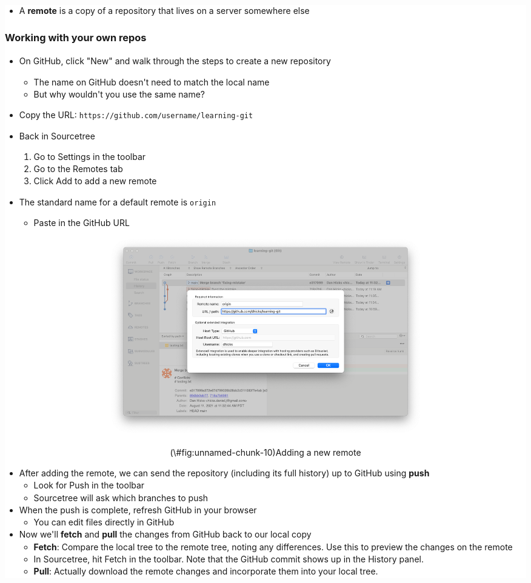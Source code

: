 - A **remote** is a copy of a repository that lives on a server somewhere else

### Working with your own repos ###

- On GitHub, click "New" and walk through the steps to create a new repository
    - The name on GitHub doesn't need to match the local name
    - But why wouldn't you use the same name? 
- Copy the URL: `https://github.com/username/learning-git`

- Back in Sourcetree
    1. Go to Settings in the toolbar
    2. Go to the Remotes tab
    3. Click Add to add a new remote
- The standard name for a default remote is `origin`
    - Paste in the GitHub URL
    
<div class="figure" style="text-align: center">
<img src="images/02-basics/origin.png" alt="Adding a new remote" width="60%" />
<p class="caption">(\#fig:unnamed-chunk-10)Adding a new remote</p>
</div>

- After adding the remote, we can send the repository (including its full history) up to GitHub using **push**
    - Look for Push in the toolbar
    - Sourcetree will ask which branches to push
- When the push is complete, refresh GitHub in your browser
    - You can edit files directly in GitHub
- Now we'll **fetch** and **pull** the changes from GitHub back to our local copy
    - **Fetch**:  Compare the local tree to the remote tree, noting any differences.  Use this to preview the changes on the remote 
    - In Sourcetree, hit Fetch in the toolbar.  Note that the GitHub commit shows up in the History panel. 
    - **Pull**:  Actually download the remote changes and incorporate them into your local tree. 
